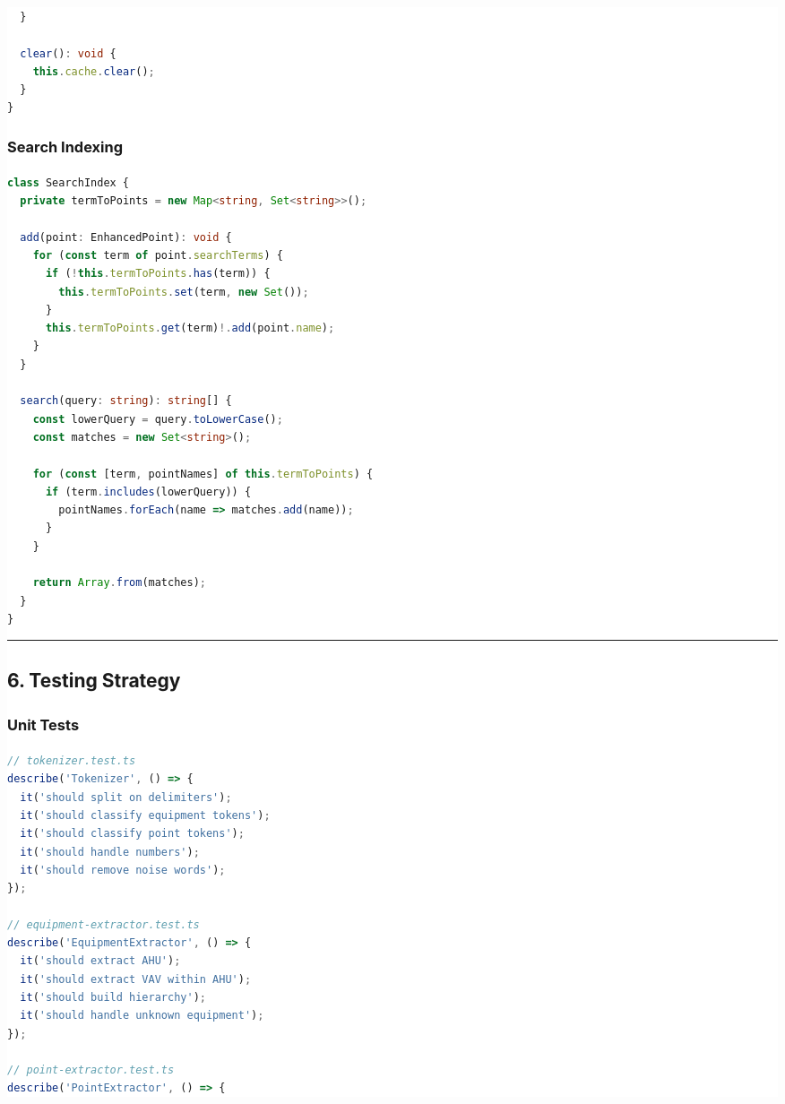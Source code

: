 ```typescript
  }

  clear(): void {
    this.cache.clear();
  }
}
```

### Search Indexing

```typescript
class SearchIndex {
  private termToPoints = new Map<string, Set<string>>();

  add(point: EnhancedPoint): void {
    for (const term of point.searchTerms) {
      if (!this.termToPoints.has(term)) {
        this.termToPoints.set(term, new Set());
      }
      this.termToPoints.get(term)!.add(point.name);
    }
  }

  search(query: string): string[] {
    const lowerQuery = query.toLowerCase();
    const matches = new Set<string>();

    for (const [term, pointNames] of this.termToPoints) {
      if (term.includes(lowerQuery)) {
        pointNames.forEach(name => matches.add(name));
      }
    }

    return Array.from(matches);
  }
}
```

---

## 6. Testing Strategy

### Unit Tests

```typescript
// tokenizer.test.ts
describe('Tokenizer', () => {
  it('should split on delimiters');
  it('should classify equipment tokens');
  it('should classify point tokens');
  it('should handle numbers');
  it('should remove noise words');
});

// equipment-extractor.test.ts
describe('EquipmentExtractor', () => {
  it('should extract AHU');
  it('should extract VAV within AHU');
  it('should build hierarchy');
  it('should handle unknown equipment');
});

// point-extractor.test.ts
describe('PointExtractor', () => {
```